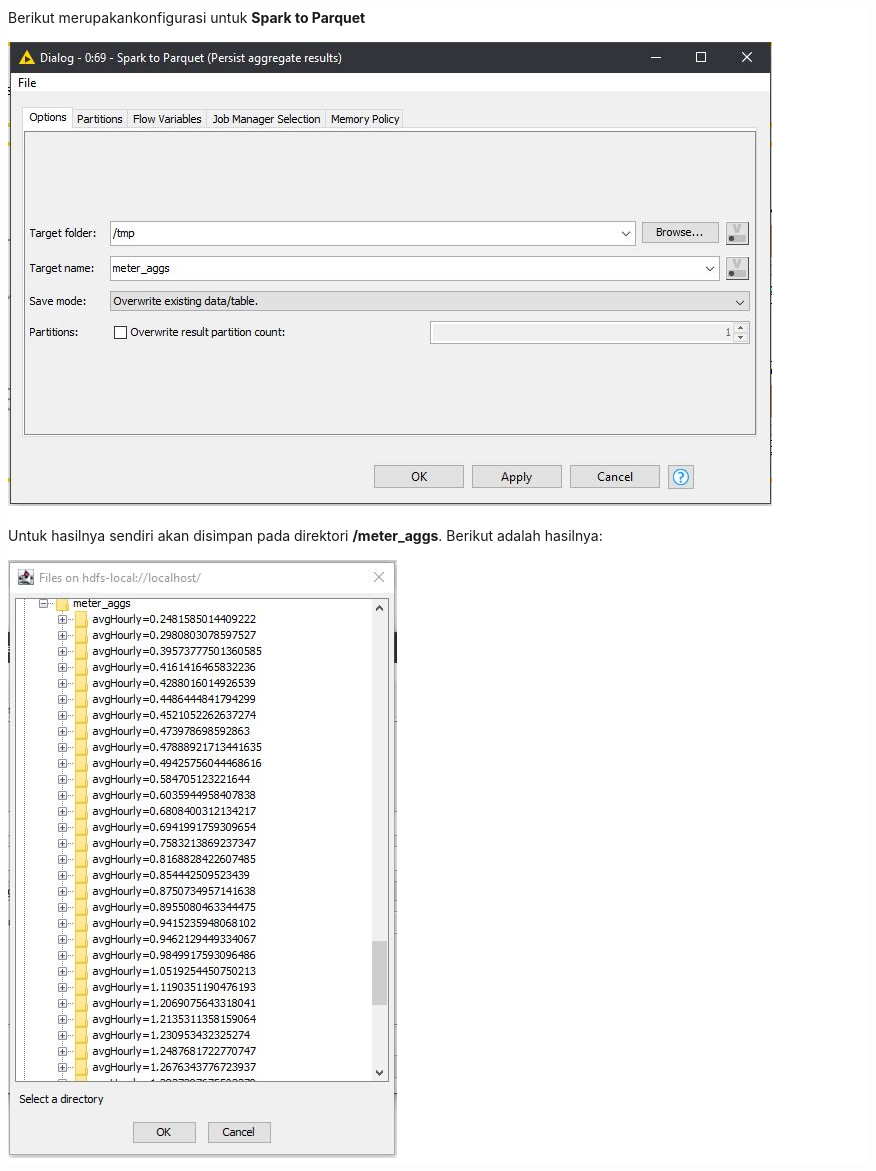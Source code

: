 Berikut merupakankonfigurasi untuk **Spark to Parquet**

![enter image description here](https://github.com/hendraramadani/Big-Data/blob/master/Tugas%207/Dokumentasi/Spark%20to%20Parquet%20Config.JPG?raw=true)

Untuk hasilnya sendiri akan disimpan pada direktori **/meter_aggs**. 
Berikut adalah hasilnya:

![enter image description here](https://github.com/hendraramadani/Big-Data/blob/master/Tugas%207/Dokumentasi/hasil%20Spark%20to%20Parquet.JPG?raw=true)